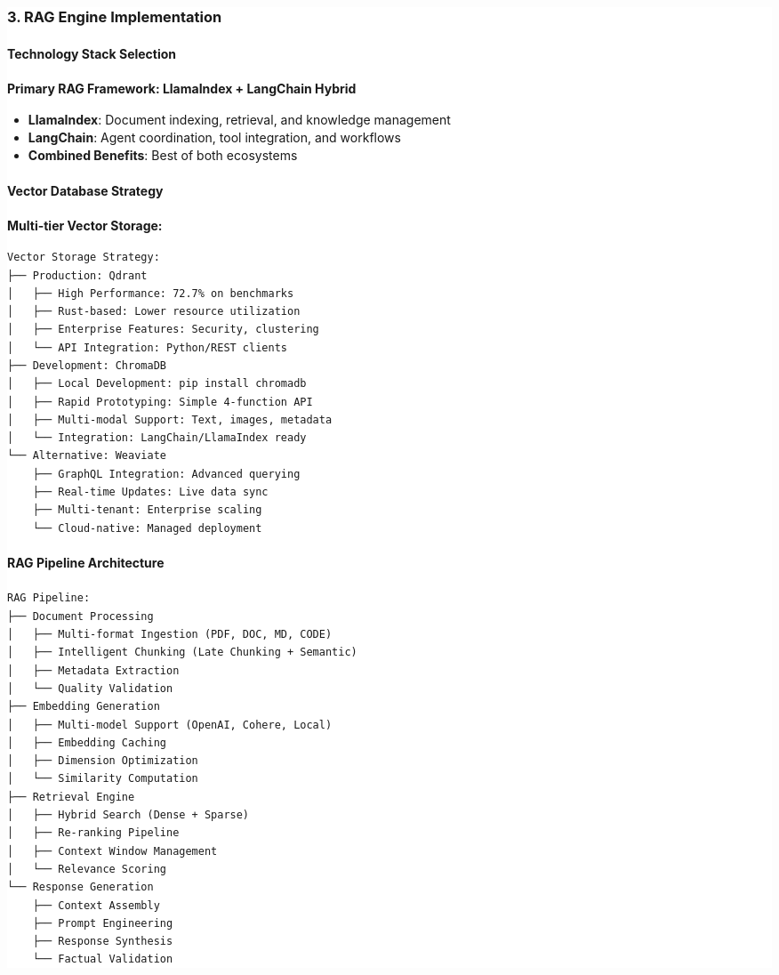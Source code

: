 ### 3. RAG Engine Implementation

#### Technology Stack Selection

**Primary RAG Framework: LlamaIndex + LangChain Hybrid**
- **LlamaIndex**: Document indexing, retrieval, and knowledge management
- **LangChain**: Agent coordination, tool integration, and workflows
- **Combined Benefits**: Best of both ecosystems

#### Vector Database Strategy

**Multi-tier Vector Storage:**
```
Vector Storage Strategy:
├── Production: Qdrant
│   ├── High Performance: 72.7% on benchmarks
│   ├── Rust-based: Lower resource utilization
│   ├── Enterprise Features: Security, clustering
│   └── API Integration: Python/REST clients
├── Development: ChromaDB
│   ├── Local Development: pip install chromadb
│   ├── Rapid Prototyping: Simple 4-function API
│   ├── Multi-modal Support: Text, images, metadata
│   └── Integration: LangChain/LlamaIndex ready
└── Alternative: Weaviate
    ├── GraphQL Integration: Advanced querying
    ├── Real-time Updates: Live data sync
    ├── Multi-tenant: Enterprise scaling
    └── Cloud-native: Managed deployment
```

#### RAG Pipeline Architecture
```
RAG Pipeline:
├── Document Processing
│   ├── Multi-format Ingestion (PDF, DOC, MD, CODE)
│   ├── Intelligent Chunking (Late Chunking + Semantic)
│   ├── Metadata Extraction
│   └── Quality Validation
├── Embedding Generation
│   ├── Multi-model Support (OpenAI, Cohere, Local)
│   ├── Embedding Caching
│   ├── Dimension Optimization
│   └── Similarity Computation
├── Retrieval Engine
│   ├── Hybrid Search (Dense + Sparse)
│   ├── Re-ranking Pipeline
│   ├── Context Window Management
│   └── Relevance Scoring
└── Response Generation
    ├── Context Assembly
    ├── Prompt Engineering
    ├── Response Synthesis
    └── Factual Validation
```
